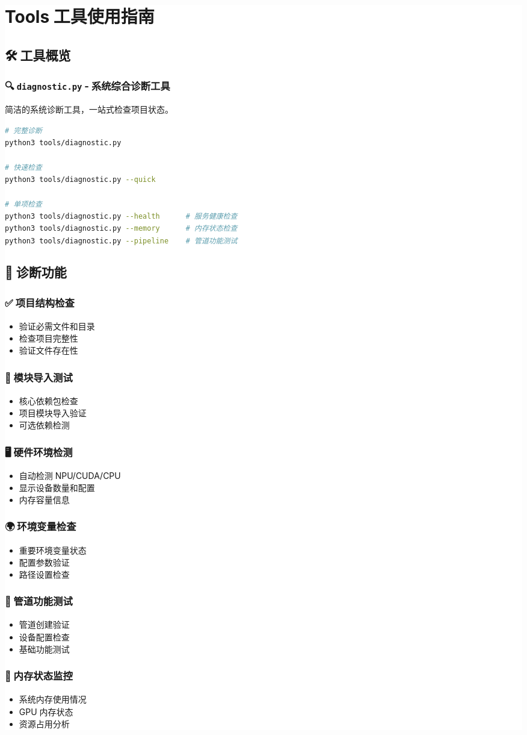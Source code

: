 # Tools 工具使用指南

## 🛠️ 工具概览

### 🔍 `diagnostic.py` - 系统综合诊断工具
简洁的系统诊断工具，一站式检查项目状态。

```bash
# 完整诊断
python3 tools/diagnostic.py

# 快速检查
python3 tools/diagnostic.py --quick

# 单项检查
python3 tools/diagnostic.py --health      # 服务健康检查
python3 tools/diagnostic.py --memory      # 内存状态检查
python3 tools/diagnostic.py --pipeline    # 管道功能测试
```

## 🎯 诊断功能

### ✅ 项目结构检查
- 验证必需文件和目录
- 检查项目完整性
- 验证文件存在性

### 🧪 模块导入测试
- 核心依赖包检查
- 项目模块导入验证
- 可选依赖检测

### 🖥️ 硬件环境检测
- 自动检测 NPU/CUDA/CPU
- 显示设备数量和配置
- 内存容量信息

### 🌍 环境变量检查
- 重要环境变量状态
- 配置参数验证
- 路径设置检查

### 🔧 管道功能测试
- 管道创建验证
- 设备配置检查
- 基础功能测试

### 💾 内存状态监控
- 系统内存使用情况
- GPU 内存状态
- 资源占用分析
